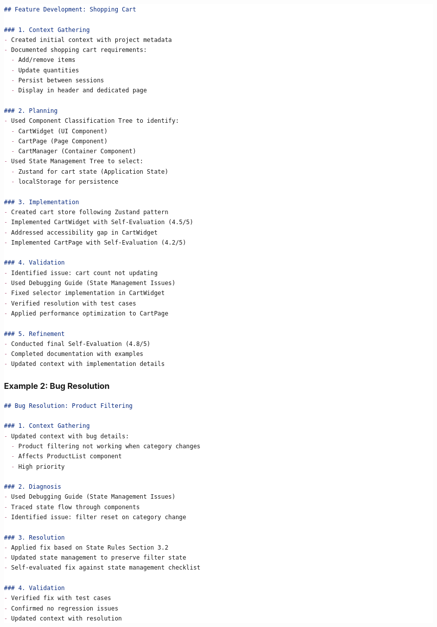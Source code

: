 ```markdown
## Feature Development: Shopping Cart

### 1. Context Gathering
- Created initial context with project metadata
- Documented shopping cart requirements:
  - Add/remove items
  - Update quantities
  - Persist between sessions
  - Display in header and dedicated page

### 2. Planning
- Used Component Classification Tree to identify:
  - CartWidget (UI Component)
  - CartPage (Page Component)
  - CartManager (Container Component)
- Used State Management Tree to select:
  - Zustand for cart state (Application State)
  - localStorage for persistence

### 3. Implementation
- Created cart store following Zustand pattern
- Implemented CartWidget with Self-Evaluation (4.5/5)
- Addressed accessibility gap in CartWidget
- Implemented CartPage with Self-Evaluation (4.2/5)

### 4. Validation
- Identified issue: cart count not updating
- Used Debugging Guide (State Management Issues)
- Fixed selector implementation in CartWidget
- Verified resolution with test cases
- Applied performance optimization to CartPage

### 5. Refinement
- Conducted final Self-Evaluation (4.8/5)
- Completed documentation with examples
- Updated context with implementation details
```

### Example 2: Bug Resolution

```markdown
## Bug Resolution: Product Filtering

### 1. Context Gathering
- Updated context with bug details:
  - Product filtering not working when category changes
  - Affects ProductList component
  - High priority

### 2. Diagnosis
- Used Debugging Guide (State Management Issues)
- Traced state flow through components
- Identified issue: filter reset on category change

### 3. Resolution
- Applied fix based on State Rules Section 3.2
- Updated state management to preserve filter state
- Self-evaluated fix against state management checklist

### 4. Validation
- Verified fix with test cases
- Confirmed no regression issues
- Updated context with resolution
```